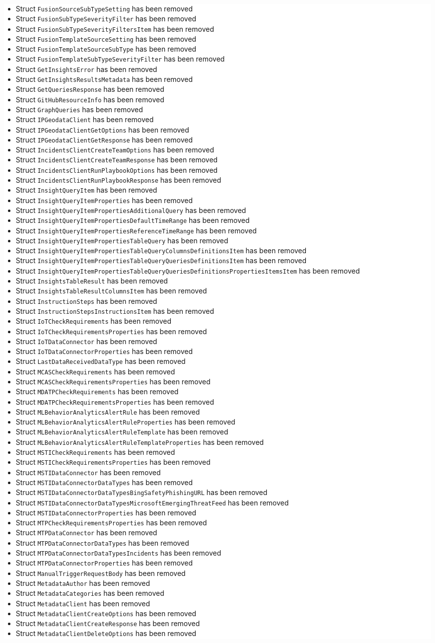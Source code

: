 - Struct `FusionSourceSubTypeSetting` has been removed
- Struct `FusionSubTypeSeverityFilter` has been removed
- Struct `FusionSubTypeSeverityFiltersItem` has been removed
- Struct `FusionTemplateSourceSetting` has been removed
- Struct `FusionTemplateSourceSubType` has been removed
- Struct `FusionTemplateSubTypeSeverityFilter` has been removed
- Struct `GetInsightsError` has been removed
- Struct `GetInsightsResultsMetadata` has been removed
- Struct `GetQueriesResponse` has been removed
- Struct `GitHubResourceInfo` has been removed
- Struct `GraphQueries` has been removed
- Struct `IPGeodataClient` has been removed
- Struct `IPGeodataClientGetOptions` has been removed
- Struct `IPGeodataClientGetResponse` has been removed
- Struct `IncidentsClientCreateTeamOptions` has been removed
- Struct `IncidentsClientCreateTeamResponse` has been removed
- Struct `IncidentsClientRunPlaybookOptions` has been removed
- Struct `IncidentsClientRunPlaybookResponse` has been removed
- Struct `InsightQueryItem` has been removed
- Struct `InsightQueryItemProperties` has been removed
- Struct `InsightQueryItemPropertiesAdditionalQuery` has been removed
- Struct `InsightQueryItemPropertiesDefaultTimeRange` has been removed
- Struct `InsightQueryItemPropertiesReferenceTimeRange` has been removed
- Struct `InsightQueryItemPropertiesTableQuery` has been removed
- Struct `InsightQueryItemPropertiesTableQueryColumnsDefinitionsItem` has been removed
- Struct `InsightQueryItemPropertiesTableQueryQueriesDefinitionsItem` has been removed
- Struct `InsightQueryItemPropertiesTableQueryQueriesDefinitionsPropertiesItemsItem` has been removed
- Struct `InsightsTableResult` has been removed
- Struct `InsightsTableResultColumnsItem` has been removed
- Struct `InstructionSteps` has been removed
- Struct `InstructionStepsInstructionsItem` has been removed
- Struct `IoTCheckRequirements` has been removed
- Struct `IoTCheckRequirementsProperties` has been removed
- Struct `IoTDataConnector` has been removed
- Struct `IoTDataConnectorProperties` has been removed
- Struct `LastDataReceivedDataType` has been removed
- Struct `MCASCheckRequirements` has been removed
- Struct `MCASCheckRequirementsProperties` has been removed
- Struct `MDATPCheckRequirements` has been removed
- Struct `MDATPCheckRequirementsProperties` has been removed
- Struct `MLBehaviorAnalyticsAlertRule` has been removed
- Struct `MLBehaviorAnalyticsAlertRuleProperties` has been removed
- Struct `MLBehaviorAnalyticsAlertRuleTemplate` has been removed
- Struct `MLBehaviorAnalyticsAlertRuleTemplateProperties` has been removed
- Struct `MSTICheckRequirements` has been removed
- Struct `MSTICheckRequirementsProperties` has been removed
- Struct `MSTIDataConnector` has been removed
- Struct `MSTIDataConnectorDataTypes` has been removed
- Struct `MSTIDataConnectorDataTypesBingSafetyPhishingURL` has been removed
- Struct `MSTIDataConnectorDataTypesMicrosoftEmergingThreatFeed` has been removed
- Struct `MSTIDataConnectorProperties` has been removed
- Struct `MTPCheckRequirementsProperties` has been removed
- Struct `MTPDataConnector` has been removed
- Struct `MTPDataConnectorDataTypes` has been removed
- Struct `MTPDataConnectorDataTypesIncidents` has been removed
- Struct `MTPDataConnectorProperties` has been removed
- Struct `ManualTriggerRequestBody` has been removed
- Struct `MetadataAuthor` has been removed
- Struct `MetadataCategories` has been removed
- Struct `MetadataClient` has been removed
- Struct `MetadataClientCreateOptions` has been removed
- Struct `MetadataClientCreateResponse` has been removed
- Struct `MetadataClientDeleteOptions` has been removed